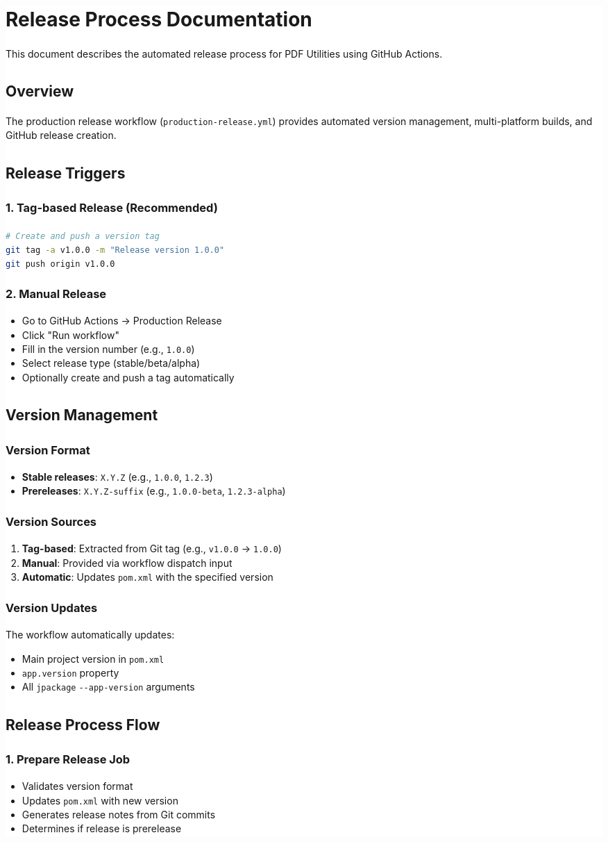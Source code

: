 # Release Process Documentation

This document describes the automated release process for PDF Utilities using GitHub Actions.

## Overview

The production release workflow (`production-release.yml`) provides automated version management, multi-platform builds, and GitHub release creation.

## Release Triggers

### 1. Tag-based Release (Recommended)
```bash
# Create and push a version tag
git tag -a v1.0.0 -m "Release version 1.0.0"
git push origin v1.0.0
```

### 2. Manual Release
- Go to GitHub Actions → Production Release
- Click "Run workflow"
- Fill in the version number (e.g., `1.0.0`)
- Select release type (stable/beta/alpha)
- Optionally create and push a tag automatically

## Version Management

### Version Format
- **Stable releases**: `X.Y.Z` (e.g., `1.0.0`, `1.2.3`)
- **Prereleases**: `X.Y.Z-suffix` (e.g., `1.0.0-beta`, `1.2.3-alpha`)

### Version Sources
1. **Tag-based**: Extracted from Git tag (e.g., `v1.0.0` → `1.0.0`)
2. **Manual**: Provided via workflow dispatch input
3. **Automatic**: Updates `pom.xml` with the specified version

### Version Updates
The workflow automatically updates:
- Main project version in `pom.xml`
- `app.version` property
- All `jpackage` `--app-version` arguments

## Release Process Flow

### 1. Prepare Release Job
- Validates version format
- Updates `pom.xml` with new version
- Generates release notes from Git commits
- Determines if release is prerelease
